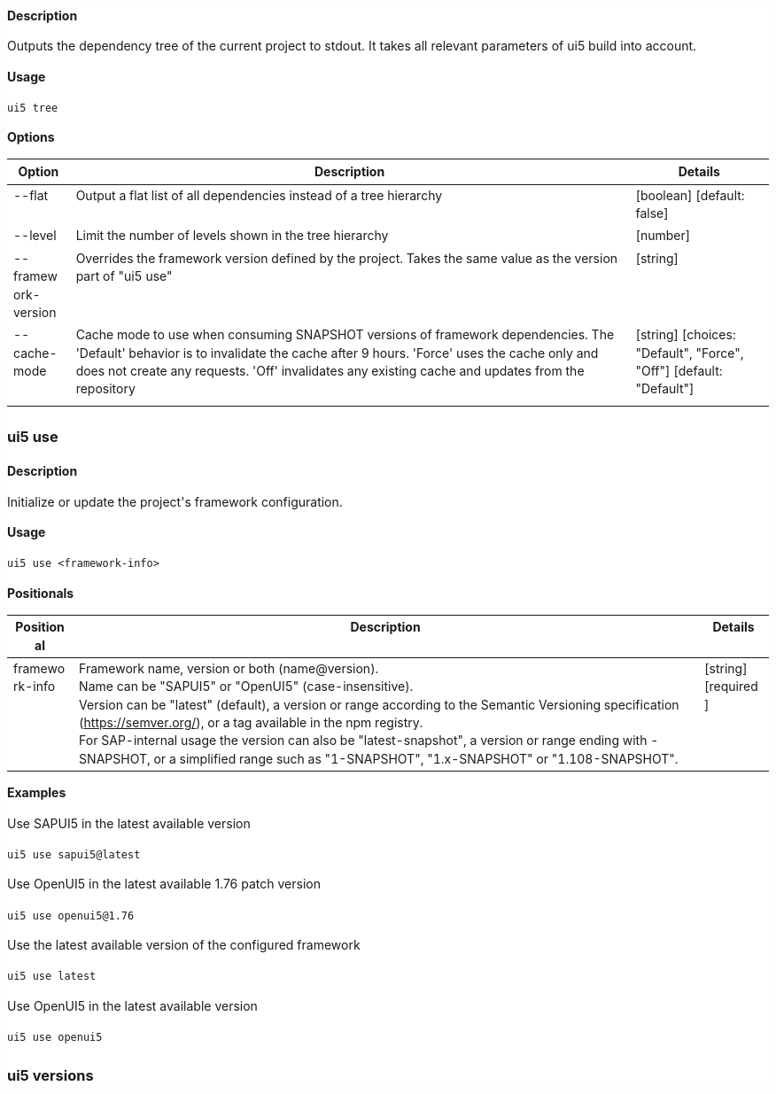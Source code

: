 **Description**

Outputs the dependency tree of the current project to stdout. It takes all relevant parameters of ui5 build into account.

**Usage**

`
ui5 tree
`


**Options**

| Option | Description | Details |
| --- | --- | --- |
| --flat | Output a flat list of all dependencies instead of a tree hierarchy | [boolean] [default: false] |
| --level | Limit the number of levels shown in the tree hierarchy | [number] |
| --framework-version | Overrides the framework version defined by the project. Takes the same value as the version part of &quot;ui5 use&quot; | [string] |
| --cache-mode | Cache mode to use when consuming SNAPSHOT versions of framework dependencies. The &#x27;Default&#x27; behavior is to invalidate the cache after 9 hours. &#x27;Force&#x27; uses the cache only and does not create any requests. &#x27;Off&#x27; invalidates any existing cache and updates from the repository | [string] [choices: &quot;Default&quot;, &quot;Force&quot;, &quot;Off&quot;] [default: &quot;Default&quot;] |
|  |  |  |


### ui5 use

**Description**

Initialize or update the project&#x27;s framework configuration.

**Usage**

`
ui5 use <framework-info>
`



**Positionals**

| Positional | Description | Details |
| --- | --- | --- |
| framework-info | Framework name, version or both (name@version).<br>Name can be &quot;SAPUI5&quot; or &quot;OpenUI5&quot; (case-insensitive).<br>Version can be &quot;latest&quot; (default), a version or range according to the Semantic Versioning specification (https://semver.org/), or a tag available in the npm registry.<br>For SAP-internal usage the version can also be &quot;latest-snapshot&quot;, a version or range ending with -SNAPSHOT, or a simplified range such as &quot;1-SNAPSHOT&quot;, &quot;1.x-SNAPSHOT&quot; or &quot;1.108-SNAPSHOT&quot;. | [string] [required] |

**Examples**

Use SAPUI5 in the latest available version
```
ui5 use sapui5@latest
```
Use OpenUI5 in the latest available 1.76 patch version
```
ui5 use openui5@1.76
```
Use the latest available version of the configured framework
```
ui5 use latest
```
Use OpenUI5 in the latest available version
```
ui5 use openui5
```
### ui5 versions
